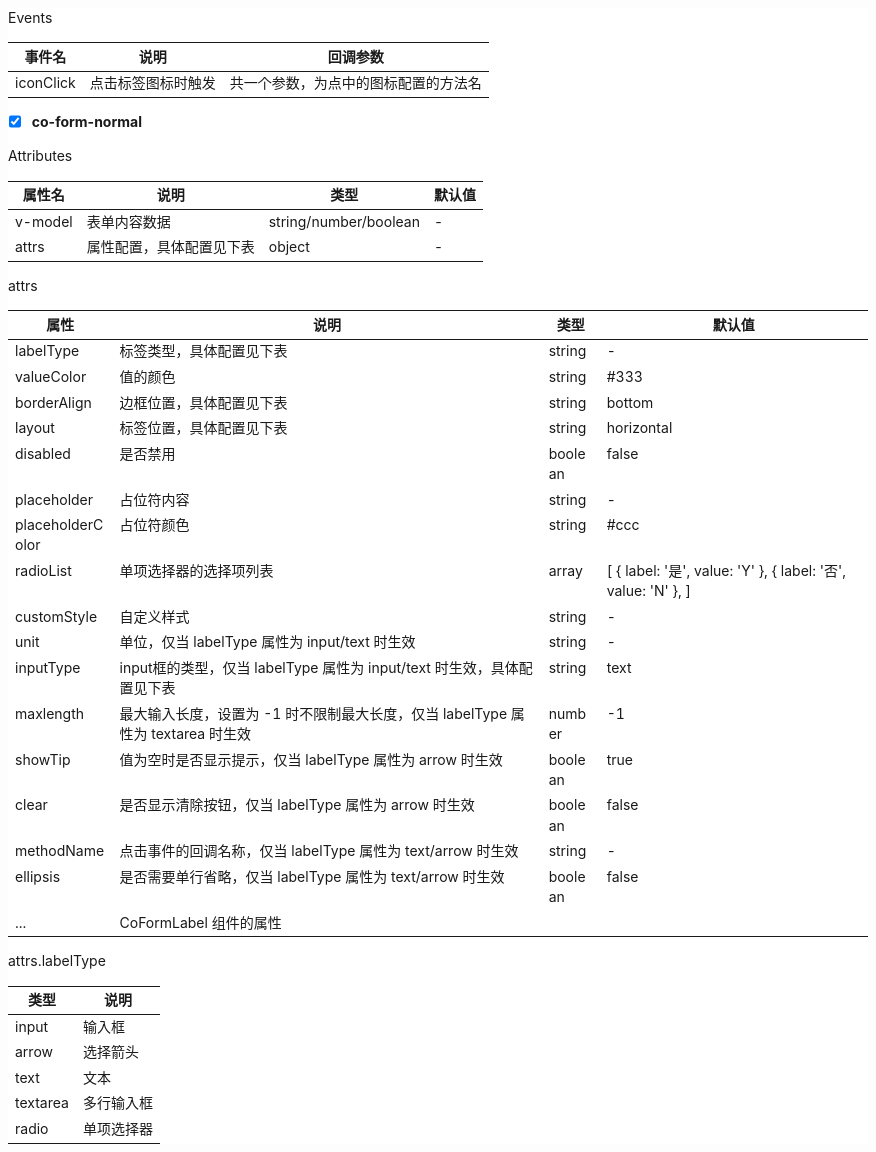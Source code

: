 Events

| 事件名    | 说明               | 回调参数                             |
| --------- | ------------------ | ------------------------------------ |
| iconClick | 点击标签图标时触发 | 共一个参数，为点中的图标配置的方法名 |



- [x] **co-form-normal**

Attributes

| 属性名  | 说明                     | 类型                  | 默认值 |
| ------- | ------------------------ | --------------------- | ------ |
| v-model | 表单内容数据             | string/number/boolean | -      |
| attrs   | 属性配置，具体配置见下表 | object                | -      |

attrs

| 属性             | 说明                                                         | 类型    | 默认值                                                       |
| ---------------- | ------------------------------------------------------------ | ------- | ------------------------------------------------------------ |
| labelType        | 标签类型，具体配置见下表                                     | string  | -                                                            |
| valueColor       | 值的颜色                                                     | string  | #333                                                         |
| borderAlign      | 边框位置，具体配置见下表                                     | string  | bottom                                                       |
| layout           | 标签位置，具体配置见下表                                     | string  | horizontal                                                   |
| disabled         | 是否禁用                                                     | boolean | false                                                        |
| placeholder      | 占位符内容                                                   | string  | -                                                            |
| placeholderColor | 占位符颜色                                                   | string  | #ccc                                                         |
| radioList        | 单项选择器的选择项列表                                       | array   | [ { label: '是', value: 'Y' }, { label: '否', value: 'N' }, ] |
| customStyle      | 自定义样式                                                   | string  | -                                                            |
| unit             | 单位，仅当 labelType 属性为 input/text 时生效                | string  | -                                                            |
| inputType        | input框的类型，仅当 labelType 属性为 input/text 时生效，具体配置见下表 | string  | text                                                         |
| maxlength        | 最大输入长度，设置为 -1 时不限制最大长度，仅当 labelType 属性为 textarea 时生效 | number  | -1                                                           |
| showTip          | 值为空时是否显示提示，仅当 labelType 属性为 arrow 时生效     | boolean | true                                                         |
| clear            | 是否显示清除按钮，仅当 labelType 属性为 arrow 时生效         | boolean | false                                                        |
| methodName       | 点击事件的回调名称，仅当 labelType 属性为 text/arrow 时生效  | string  | -                                                            |
| ellipsis         | 是否需要单行省略，仅当 labelType 属性为 text/arrow 时生效    | boolean | false                                                        |
| ...              | CoFormLabel 组件的属性                                       |         |                                                              |

attrs.labelType

| 类型     | 说明       |
| -------- | ---------- |
| input    | 输入框     |
| arrow    | 选择箭头   |
| text     | 文本       |
| textarea | 多行输入框 |
| radio    | 单项选择器 |

